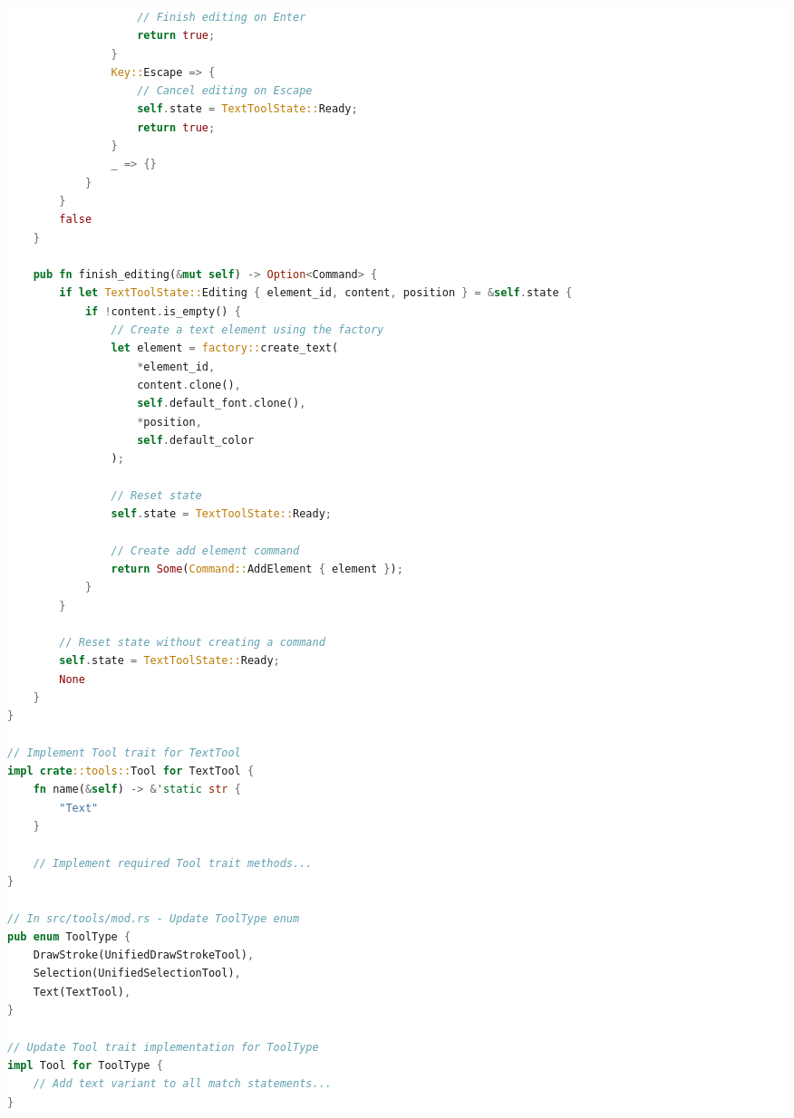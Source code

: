 ```rust
                    // Finish editing on Enter
                    return true;
                }
                Key::Escape => {
                    // Cancel editing on Escape
                    self.state = TextToolState::Ready;
                    return true;
                }
                _ => {}
            }
        }
        false
    }

    pub fn finish_editing(&mut self) -> Option<Command> {
        if let TextToolState::Editing { element_id, content, position } = &self.state {
            if !content.is_empty() {
                // Create a text element using the factory
                let element = factory::create_text(
                    *element_id,
                    content.clone(),
                    self.default_font.clone(),
                    *position,
                    self.default_color
                );

                // Reset state
                self.state = TextToolState::Ready;

                // Create add element command
                return Some(Command::AddElement { element });
            }
        }

        // Reset state without creating a command
        self.state = TextToolState::Ready;
        None
    }
}

// Implement Tool trait for TextTool
impl crate::tools::Tool for TextTool {
    fn name(&self) -> &'static str {
        "Text"
    }

    // Implement required Tool trait methods...
}

// In src/tools/mod.rs - Update ToolType enum
pub enum ToolType {
    DrawStroke(UnifiedDrawStrokeTool),
    Selection(UnifiedSelectionTool),
    Text(TextTool),
}

// Update Tool trait implementation for ToolType
impl Tool for ToolType {
    // Add text variant to all match statements...
}
```
